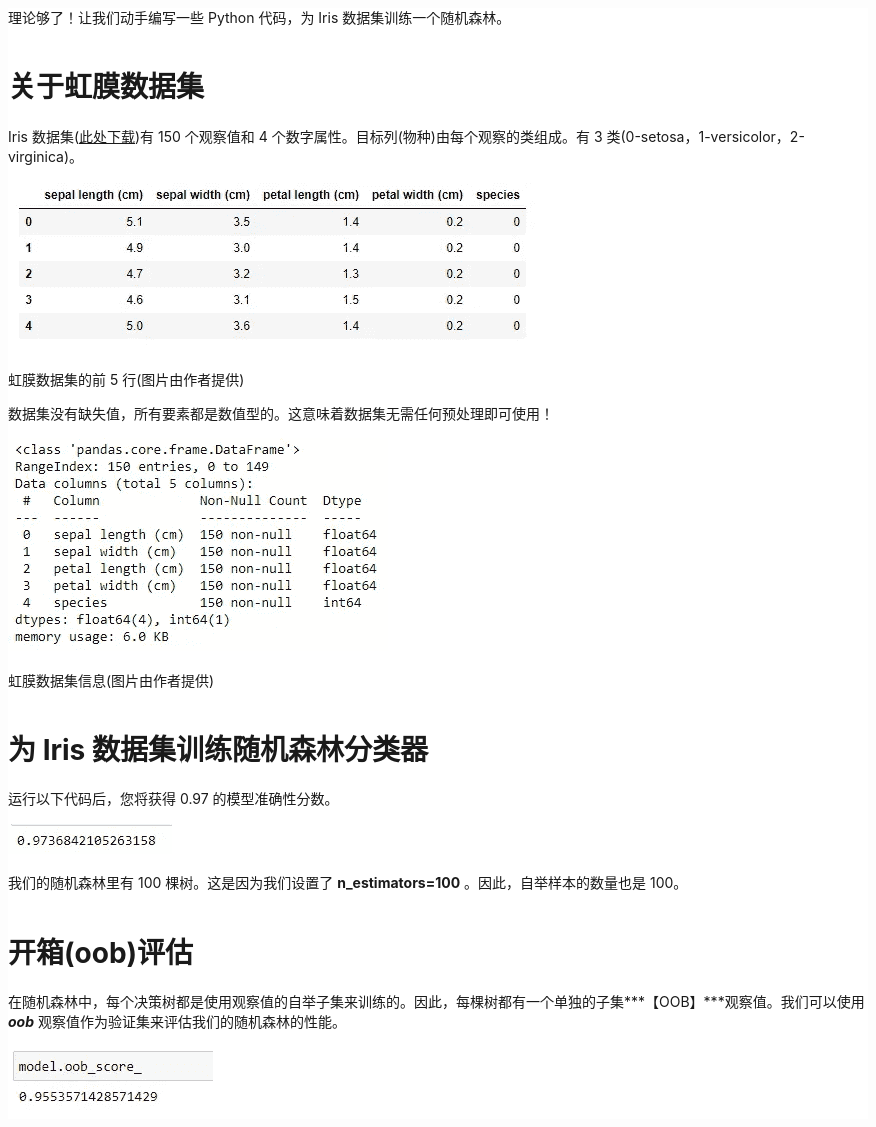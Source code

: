 理论够了！让我们动手编写一些 Python 代码，为 Iris 数据集训练一个随机森林。

# 关于虹膜数据集

Iris 数据集([此处下载](https://drive.google.com/file/d/1Q6wDxtB7ylxGhWNRvjcB3Y4K0B4E69xk/view?usp=sharing))有 150 个观察值和 4 个数字属性。目标列(物种)由每个观察的类组成。有 3 类(0-setosa，1-versicolor，2-virginica)。

![](img/54ae14d8a5a1221320ad1f9e5501af2b.png)

虹膜数据集的前 5 行(图片由作者提供)

数据集没有缺失值，所有要素都是数值型的。这意味着数据集无需任何预处理即可使用！

![](img/077dd7dfdb692d736730645cc3c9168f.png)

虹膜数据集信息(图片由作者提供)

# 为 Iris 数据集训练随机森林分类器

运行以下代码后，您将获得 0.97 的模型准确性分数。

![](img/f79e9f8ebf22a5752f659df52fb0b071.png)

我们的随机森林里有 100 棵树。这是因为我们设置了 **n_estimators=100** 。因此，自举样本的数量也是 100。

# 开箱(oob)评估

在随机森林中，每个决策树都是使用观察值的自举子集来训练的。因此，每棵树都有一个单独的子集***【OOB】***观察值。我们可以使用 ***oob*** 观察值作为验证集来评估我们的随机森林的性能。

![](img/015e85ac1b329be32306d18e1e4da313.png)
